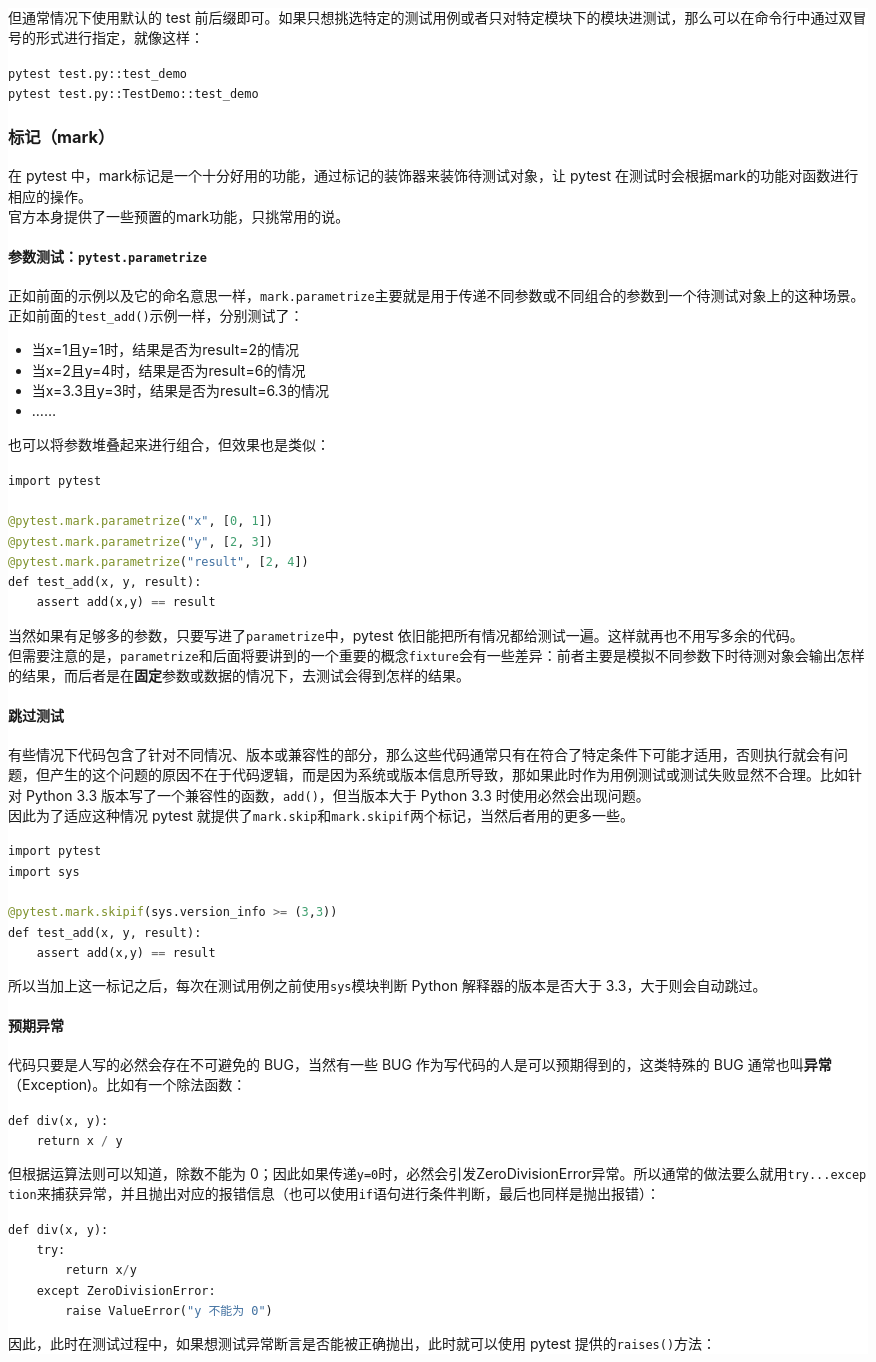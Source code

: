 ```python
```
但通常情况下使用默认的 test 前后缀即可。如果只想挑选特定的测试用例或者只对特定模块下的模块进测试，那么可以在命令行中通过双冒号的形式进行指定，就像这样：
```python
pytest test.py::test_demo
pytest test.py::TestDemo::test_demo
```
<a name="f3Vjh"></a>
### 标记（mark）
在 pytest 中，mark标记是一个十分好用的功能，通过标记的装饰器来装饰待测试对象，让 pytest 在测试时会根据mark的功能对函数进行相应的操作。<br />官方本身提供了一些预置的mark功能，只挑常用的说。
<a name="lzClO"></a>
#### 参数测试：`pytest.parametrize`
正如前面的示例以及它的命名意思一样，`mark.parametrize`主要就是用于传递不同参数或不同组合的参数到一个待测试对象上的这种场景。<br />正如前面的`test_add()`示例一样，分别测试了：

- 当x=1且y=1时，结果是否为result=2的情况
- 当x=2且y=4时，结果是否为result=6的情况
- 当x=3.3且y=3时，结果是否为result=6.3的情况
- ……

也可以将参数堆叠起来进行组合，但效果也是类似：
```python
import pytest

@pytest.mark.parametrize("x", [0, 1])
@pytest.mark.parametrize("y", [2, 3])
@pytest.mark.parametrize("result", [2, 4])
def test_add(x, y, result):
    assert add(x,y) == result
```
当然如果有足够多的参数，只要写进了`parametrize`中，pytest 依旧能把所有情况都给测试一遍。这样就再也不用写多余的代码。<br />但需要注意的是，`parametrize`和后面将要讲到的一个重要的概念`fixture`会有一些差异：前者主要是模拟不同参数下时待测对象会输出怎样的结果，而后者是在**固定**参数或数据的情况下，去测试会得到怎样的结果。
<a name="J7XsD"></a>
#### 跳过测试
有些情况下代码包含了针对不同情况、版本或兼容性的部分，那么这些代码通常只有在符合了特定条件下可能才适用，否则执行就会有问题，但产生的这个问题的原因不在于代码逻辑，而是因为系统或版本信息所导致，那如果此时作为用例测试或测试失败显然不合理。比如针对 Python 3.3 版本写了一个兼容性的函数，`add()`，但当版本大于 Python 3.3 时使用必然会出现问题。<br />因此为了适应这种情况 pytest 就提供了`mark.skip`和`mark.skipif`两个标记，当然后者用的更多一些。
```python
import pytest
import sys

@pytest.mark.skipif(sys.version_info >= (3,3))
def test_add(x, y, result):
    assert add(x,y) == result
```
所以当加上这一标记之后，每次在测试用例之前使用`sys`模块判断 Python 解释器的版本是否大于 3.3，大于则会自动跳过。
<a name="jKhcX"></a>
#### 预期异常
代码只要是人写的必然会存在不可避免的 BUG，当然有一些 BUG 作为写代码的人是可以预期得到的，这类特殊的 BUG 通常也叫**异常**（Exception)。比如有一个除法函数：
```python
def div(x, y):
    return x / y
```
但根据运算法则可以知道，除数不能为 0；因此如果传递`y=0`时，必然会引发ZeroDivisionError异常。所以通常的做法要么就用`try...exception`来捕获异常，并且抛出对应的报错信息（也可以使用`if`语句进行条件判断，最后也同样是抛出报错）：
```python
def div(x, y):
    try:
        return x/y
    except ZeroDivisionError:
        raise ValueError("y 不能为 0")
```
因此，此时在测试过程中，如果想测试异常断言是否能被正确抛出，此时就可以使用 pytest 提供的`raises()`方法：
```python
```